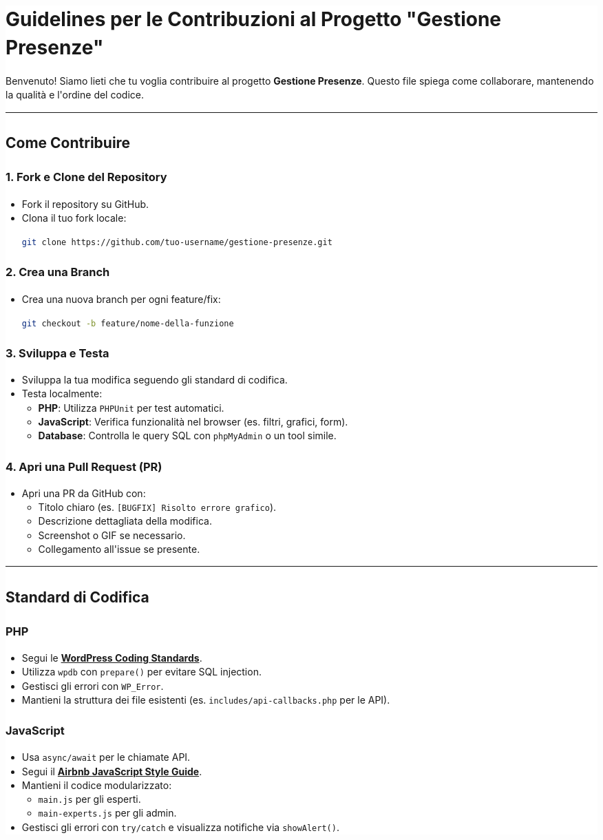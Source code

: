 # Guidelines per le Contribuzioni al Progetto "Gestione Presenze"

Benvenuto! Siamo lieti che tu voglia contribuire al progetto **Gestione Presenze**. Questo file spiega come collaborare, mantenendo la qualità e l'ordine del codice.

---

## **Come Contribuire**

### 1. **Fork e Clone del Repository**
- Fork il repository su GitHub.
- Clona il tuo fork locale:
  ```bash
  git clone https://github.com/tuo-username/gestione-presenze.git
  ```

### 2. **Crea una Branch**
- Crea una nuova branch per ogni feature/fix:
  ```bash
  git checkout -b feature/nome-della-funzione
  ```

### 3. **Sviluppa e Testa**
- Sviluppa la tua modifica seguendo gli standard di codifica.
- Testa localmente:
  - **PHP**: Utilizza `PHPUnit` per test automatici.
  - **JavaScript**: Verifica funzionalità nel browser (es. filtri, grafici, form).
  - **Database**: Controlla le query SQL con `phpMyAdmin` o un tool simile.

### 4. **Apri una Pull Request (PR)**
- Apri una PR da GitHub con:
  - Titolo chiaro (es. `[BUGFIX] Risolto errore grafico`).
  - Descrizione dettagliata della modifica.
  - Screenshot o GIF se necessario.
  - Collegamento all'issue se presente.

---

## **Standard di Codifica**

### **PHP**
- Segui le **[WordPress Coding Standards](https://make.wordpress.org/core/handbook/best-practices/coding-standards/)**.
- Utilizza `wpdb` con `prepare()` per evitare SQL injection.
- Gestisci gli errori con `WP_Error`.
- Mantieni la struttura dei file esistenti (es. `includes/api-callbacks.php` per le API).

### **JavaScript**
- Usa `async/await` per le chiamate API.
- Segui il **[Airbnb JavaScript Style Guide](https://github.com/airbnb/javascript)**.
- Mantieni il codice modularizzato:
  - `main.js` per gli esperti.
  - `main-experts.js` per gli admin.
- Gestisci gli errori con `try/catch` e visualizza notifiche via `showAlert()`.
